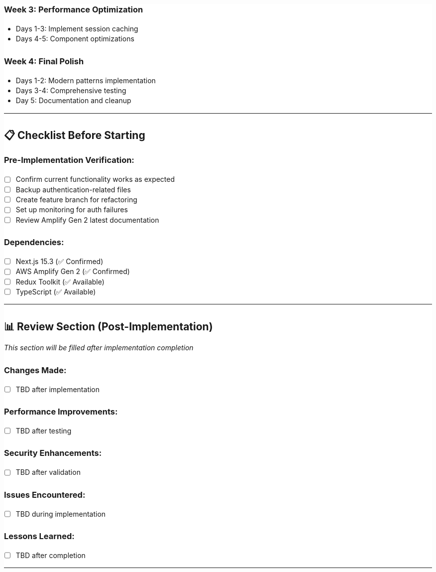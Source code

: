 ### **Week 3: Performance Optimization**
- Days 1-3: Implement session caching
- Days 4-5: Component optimizations

### **Week 4: Final Polish**
- Days 1-2: Modern patterns implementation
- Days 3-4: Comprehensive testing
- Day 5: Documentation and cleanup

---

## 📋 Checklist Before Starting

### **Pre-Implementation Verification:**
- [ ] Confirm current functionality works as expected
- [ ] Backup authentication-related files
- [ ] Create feature branch for refactoring
- [ ] Set up monitoring for auth failures
- [ ] Review Amplify Gen 2 latest documentation

### **Dependencies:**
- [ ] Next.js 15.3 (✅ Confirmed)
- [ ] AWS Amplify Gen 2 (✅ Confirmed)
- [ ] Redux Toolkit (✅ Available)
- [ ] TypeScript (✅ Available)

---

## 📊 Review Section (Post-Implementation)

*This section will be filled after implementation completion*

### **Changes Made:**
- [ ] TBD after implementation

### **Performance Improvements:**
- [ ] TBD after testing

### **Security Enhancements:**
- [ ] TBD after validation

### **Issues Encountered:**
- [ ] TBD during implementation

### **Lessons Learned:**
- [ ] TBD after completion

---
